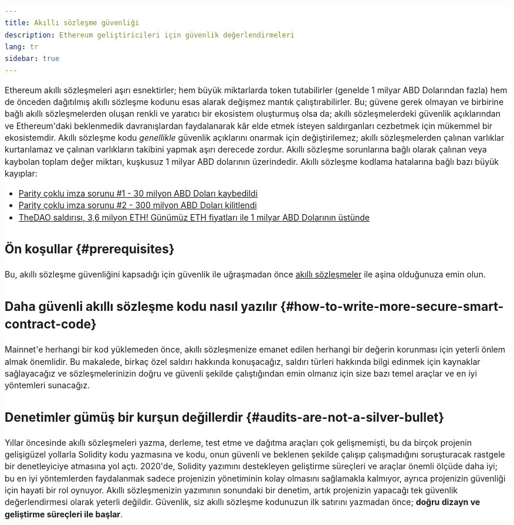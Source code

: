 ```yaml
---
title: Akıllı sözleşme güvenliği
description: Ethereum geliştiricileri için güvenlik değerlendirmeleri
lang: tr
sidebar: true
---
```


Ethereum akıllı sözleşmeleri aşırı esnektirler; hem büyük miktarlarda token tutabilirler (genelde 1 milyar ABD Dolarından fazla) hem de önceden dağıtılmış akıllı sözleşme kodunu esas alarak değişmez mantık çalıştırabilirler. Bu; güvene gerek olmayan ve birbirine bağlı akıllı sözleşmelerden oluşan renkli ve yaratıcı bir ekosistem oluşturmuş olsa da; akıllı sözleşmelerdeki güvenlik açıklarından ve Ethereum'daki beklenmedik davranışlardan faydalanarak kâr elde etmek isteyen saldırganları cezbetmek için mükemmel bir ekosistemdir. Akıllı sözleşme kodu _genellikle_ güvenlik açıklarını onarmak için değiştirilemez; akıllı sözleşmelerden çalınan varlıklar kurtarılamaz ve çalınan varlıkların takibini yapmak aşırı derecede zordur. Akıllı sözleşme sorunlarına bağlı olarak çalınan veya kaybolan toplam değer miktarı, kuşkusuz 1 milyar ABD dolarının üzerindedir. Akıllı sözleşme kodlama hatalarına bağlı bazı büyük kayıplar:

- [Parity çoklu imza sorunu #1 - 30 milyon ABD Doları kaybedildi](https://www.coindesk.com/30-million-ether-reported-stolen-parity-wallet-breach)
- [Parity çoklu imza sorunu #2 - 300 milyon ABD Doları kilitlendi](https://www.theguardian.com/technology/2017/nov/08/cryptocurrency-300m-dollars-stolen-bug-ether)
- [TheDAO saldırısı, 3,6 milyon ETH! Günümüz ETH fiyatları ile 1 milyar ABD Dolarının üstünde](https://hackingdistributed.com/2016/06/18/analysis-of-the-dao-exploit/)

## Ön koşullar {#prerequisites}

Bu, akıllı sözleşme güvenliğini kapsadığı için güvenlik ile uğraşmadan önce [akıllı sözleşmeler](/developers/docs/smart-contracts/) ile aşina olduğunuza emin olun.

## Daha güvenli akıllı sözleşme kodu nasıl yazılır {#how-to-write-more-secure-smart-contract-code}

Mainnet'e herhangi bir kod yüklemeden önce, akıllı sözleşmenize emanet edilen herhangi bir değerin korunması için yeterli önlem almak önemlidir. Bu makalede, birkaç özel saldırı hakkında konuşacağız, saldırı türleri hakkında bilgi edinmek için kaynaklar sağlayacağız ve sözleşmelerinizin doğru ve güvenli şekilde çalıştığından emin olmanız için size bazı temel araçlar ve en iyi yöntemleri sunacağız.

## Denetimler gümüş bir kurşun değillerdir {#audits-are-not-a-silver-bullet}

Yıllar öncesinde akıllı sözleşmeleri yazma, derleme, test etme ve dağıtma araçları çok gelişmemişti, bu da birçok projenin gelişigüzel yollarla Solidity kodu yazmasına ve kodu, onun güvenli ve beklenen şekilde çalışıp çalışmadığını soruşturacak rastgele bir denetleyiciye atmasına yol açtı. 2020'de, Solidity yazımını destekleyen geliştirme süreçleri ve araçlar önemli ölçüde daha iyi; bu en iyi yöntemlerden faydalanmak sadece projenizin yönetiminin kolay olmasını sağlamakla kalmıyor, ayrıca projenizin güvenliği için hayati bir rol oynuyor. Akıllı sözleşmenizin yazımının sonundaki bir denetim, artık projenizin yapacağı tek güvenlik değerlendirmesi olarak yeterli değildir. Güvenlik, siz akıllı sözleşme kodunuzun ilk satırını yazmadan önce; **doğru dizayn ve geliştirme süreçleri ile başlar**.
